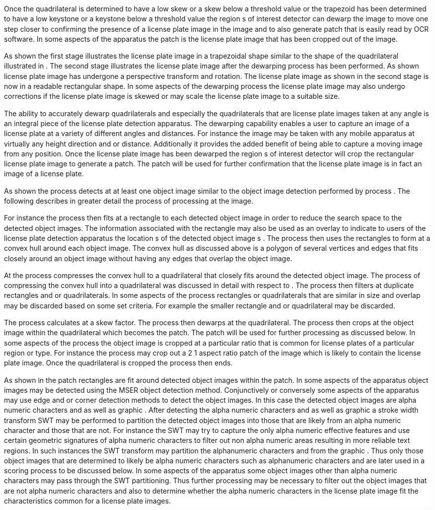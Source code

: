 Once the quadrilateral is determined to have a low skew or a skew below a threshold value or the trapezoid has been determined to have a low keystone or a keystone below a threshold value the region s of interest detector can dewarp the image to move one step closer to confirming the presence of a license plate image in the image and to also generate patch that is easily read by OCR software. In some aspects of the apparatus the patch is the license plate image that has been cropped out of the image.

As shown the first stage illustrates the license plate image in a trapezoidal shape similar to the shape of the quadrilateral illustrated in . The second stage illustrates the license plate image after the dewarping process has been performed. As shown license plate image has undergone a perspective transform and rotation. The license plate image as shown in the second stage is now in a readable rectangular shape. In some aspects of the dewarping process the license plate image may also undergo corrections if the license plate image is skewed or may scale the license plate image to a suitable size.

The ability to accurately dewarp quadrilaterals and especially the quadrilaterals that are license plate images taken at any angle is an integral piece of the license plate detection apparatus. The dewarping capability enables a user to capture an image of a license plate at a variety of different angles and distances. For instance the image may be taken with any mobile apparatus at virtually any height direction and or distance. Additionally it provides the added benefit of being able to capture a moving image from any position. Once the license plate image has been dewarped the region s of interest detector will crop the rectangular license plate image to generate a patch. The patch will be used for further confirmation that the license plate image is in fact an image of a license plate.

As shown the process detects at at least one object image similar to the object image detection performed by process . The following describes in greater detail the process of processing at the image.

For instance the process then fits at a rectangle to each detected object image in order to reduce the search space to the detected object images. The information associated with the rectangle may also be used as an overlay to indicate to users of the license plate detection apparatus the location s of the detected object image s . The process then uses the rectangles to form at a convex hull around each object image. The convex hull as discussed above is a polygon of several vertices and edges that fits closely around an object image without having any edges that overlap the object image.

At the process compresses the convex hull to a quadrilateral that closely fits around the detected object image. The process of compressing the convex hull into a quadrilateral was discussed in detail with respect to . The process then filters at duplicate rectangles and or quadrilaterals. In some aspects of the process rectangles or quadrilaterals that are similar in size and overlap may be discarded based on some set criteria. For example the smaller rectangle and or quadrilateral may be discarded.

The process calculates at a skew factor. The process then dewarps at the quadrilateral. The process then crops at the object image within the quadrilateral which becomes the patch. The patch will be used for further processing as discussed below. In some aspects of the process the object image is cropped at a particular ratio that is common for license plates of a particular region or type. For instance the process may crop out a 2 1 aspect ratio patch of the image which is likely to contain the license plate image. Once the quadrilateral is cropped the process then ends.

As shown in the patch rectangles are fit around detected object images within the patch. In some aspects of the apparatus object images may be detected using the MSER object detection method. Conjunctively or conversely some aspects of the apparatus may use edge and or corner detection methods to detect the object images. In this case the detected object images are alpha numeric characters and as well as graphic . After detecting the alpha numeric characters and as well as graphic a stroke width transform SWT may be performed to partition the detected object images into those that are likely from an alpha numeric character and those that are not. For instance the SWT may try to capture the only alpha numeric effective features and use certain geometric signatures of alpha numeric characters to filter out non alpha numeric areas resulting in more reliable text regions. In such instances the SWT transform may partition the alphanumeric characters and from the graphic . Thus only those object images that are determined to likely be alpha numeric characters such as alphanumeric characters and are later used in a scoring process to be discussed below. In some aspects of the apparatus some object images other than alpha numeric characters may pass through the SWT partitioning. Thus further processing may be necessary to filter out the object images that are not alpha numeric characters and also to determine whether the alpha numeric characters in the license plate image fit the characteristics common for a license plate images.
